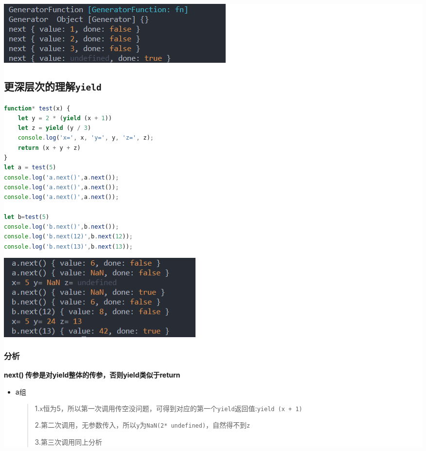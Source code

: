 ![](image/yield_1.png)



## 更深层次的理解`yield`

```javascript
function* test(x) {
    let y = 2 * (yield (x + 1))
    let z = yield (y / 3)
    console.log('x=', x, 'y=', y, 'z=', z);
    return (x + y + z)
}
let a = test(5)
console.log('a.next()',a.next());
console.log('a.next()',a.next());
console.log('a.next()',a.next());

let b=test(5)
console.log('b.next()',b.next());
console.log('b.next(12)',b.next(12));
console.log('b.next(13)',b.next(13));
```

![](image/yield_2.png)

### 分析

**next() 传参是对yield整体的传参，否则yield类似于return**

- a组

  >1.`x`恒为5，所以第一次调用传空没问题，可得到对应的第一个`yield`返回值:`yield (x + 1)`
  >
  >2.第二次调用，无参数传入，所以`y`为`NaN(2* undefined)`，自然得不到`z`
  >
  >3.第三次调用同上分析
